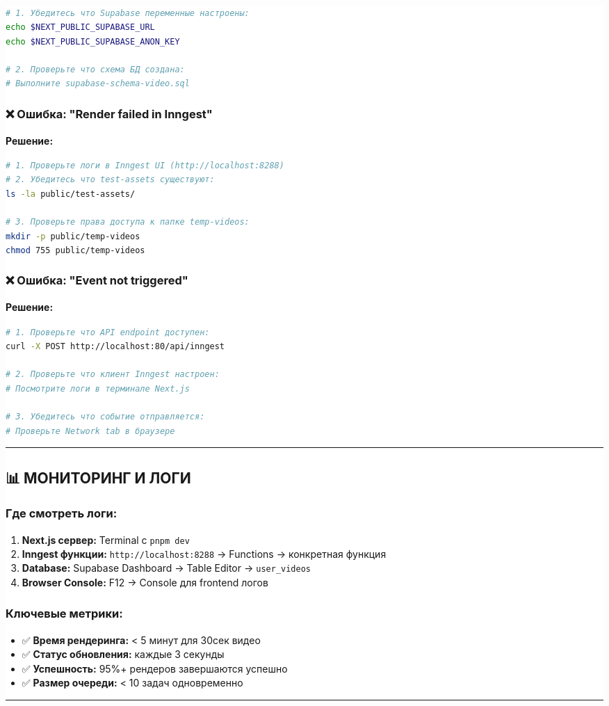 ```bash
# 1. Убедитесь что Supabase переменные настроены:
echo $NEXT_PUBLIC_SUPABASE_URL
echo $NEXT_PUBLIC_SUPABASE_ANON_KEY

# 2. Проверьте что схема БД создана:
# Выполните supabase-schema-video.sql
```

### **❌ Ошибка: "Render failed in Inngest"**

**Решение:**

```bash
# 1. Проверьте логи в Inngest UI (http://localhost:8288)
# 2. Убедитесь что test-assets существуют:
ls -la public/test-assets/

# 3. Проверьте права доступа к папке temp-videos:
mkdir -p public/temp-videos
chmod 755 public/temp-videos
```

### **❌ Ошибка: "Event not triggered"**

**Решение:**

```bash
# 1. Проверьте что API endpoint доступен:
curl -X POST http://localhost:80/api/inngest

# 2. Проверьте что клиент Inngest настроен:
# Посмотрите логи в терминале Next.js

# 3. Убедитесь что событие отправляется:
# Проверьте Network tab в браузере
```

---

## 📊 МОНИТОРИНГ И ЛОГИ

### **Где смотреть логи:**

1. **Next.js сервер:** Terminal с `pnpm dev`
2. **Inngest функции:** `http://localhost:8288` → Functions → конкретная функция
3. **Database:** Supabase Dashboard → Table Editor → `user_videos`
4. **Browser Console:** F12 → Console для frontend логов

### **Ключевые метрики:**

- ✅ **Время рендеринга:** < 5 минут для 30сек видео
- ✅ **Статус обновления:** каждые 3 секунды
- ✅ **Успешность:** 95%+ рендеров завершаются успешно
- ✅ **Размер очереди:** < 10 задач одновременно

---